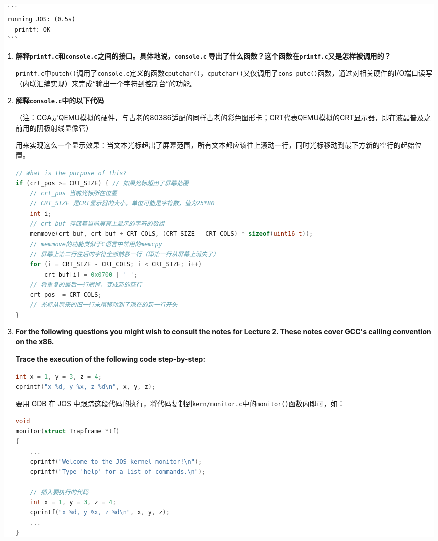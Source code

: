      ```
     running JOS: (0.5s) 
       printf: OK 
     ```

1. **解释`printf.c`和`console.c`之间的接口。具体地说，`console.c` 导出了什么函数？这个函数在`printf.c`又是怎样被调用的？**

    `printf.c`中`putch()`调用了`console.c`定义的函数`cputchar()`，`cputchar()`又仅调用了`cons_putc()`函数，通过对相关硬件的I/O端口读写（内联汇编实现）来完成“输出一个字符到控制台”的功能。

2. **解释`console.c`中的以下代码**

    （注：CGA是QEMU模拟的硬件，与古老的80386适配的同样古老的彩色图形卡；CRT代表QEMU模拟的CRT显示器，即在液晶普及之前用的阴极射线显像管）

    用来实现这么一个显示效果：当文本光标超出了屏幕范围，所有文本都应该往上滚动一行，同时光标移动到最下方新的空行的起始位置。

    ```c
    // What is the purpose of this?
    if (crt_pos >= CRT_SIZE) { // 如果光标超出了屏幕范围
        // crt_pos 当前光标所在位置
        // CRT_SIZE 是CRT显示器的大小，单位可能是字符数，值为25*80
        int i;
    	// crt_buf 存储着当前屏幕上显示的字符的数组
        memmove(crt_buf, crt_buf + CRT_COLS, (CRT_SIZE - CRT_COLS) * sizeof(uint16_t));
        // memmove的功能类似于C语言中常用的memcpy
        // 屏幕上第二行往后的字符全部前移一行（即第一行从屏幕上消失了）
        for (i = CRT_SIZE - CRT_COLS; i < CRT_SIZE; i++)
            crt_buf[i] = 0x0700 | ' ';
        // 将重复的最后一行删掉，变成新的空行
        crt_pos -= CRT_COLS;
        // 光标从原来的旧一行末尾移动到了现在的新一行开头
    }
    ```

3. **For the following questions you might wish to consult the notes for Lecture 2. These notes cover GCC's calling convention on the x86.**

    **Trace the execution of the following code step-by-step:**

    ```c
    int x = 1, y = 3, z = 4;
    cprintf("x %d, y %x, z %d\n", x, y, z);
    ```

    要用 GDB 在 JOS 中跟踪这段代码的执行，将代码复制到`kern/monitor.c`中的`monitor()`函数内即可，如：

    ```c
    void
    monitor(struct Trapframe *tf)
    {
        ...
    	cprintf("Welcome to the JOS kernel monitor!\n");
    	cprintf("Type 'help' for a list of commands.\n");
    
       	// 插入要执行的代码
    	int x = 1, y = 3, z = 4; 
    	cprintf("x %d, y %x, z %d\n", x, y, z);
        ...
    }
    ```
